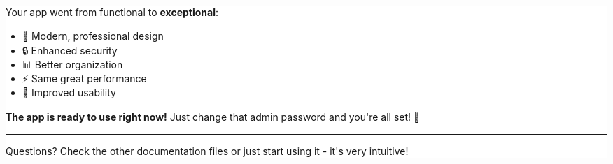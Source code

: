 Your app went from functional to **exceptional**:

- 🎨 Modern, professional design
- 🔒 Enhanced security
- 📊 Better organization
- ⚡ Same great performance
- 🎯 Improved usability

**The app is ready to use right now!** Just change that admin password and you're all set! 🚀

---

Questions? Check the other documentation files or just start using it - it's very intuitive!
